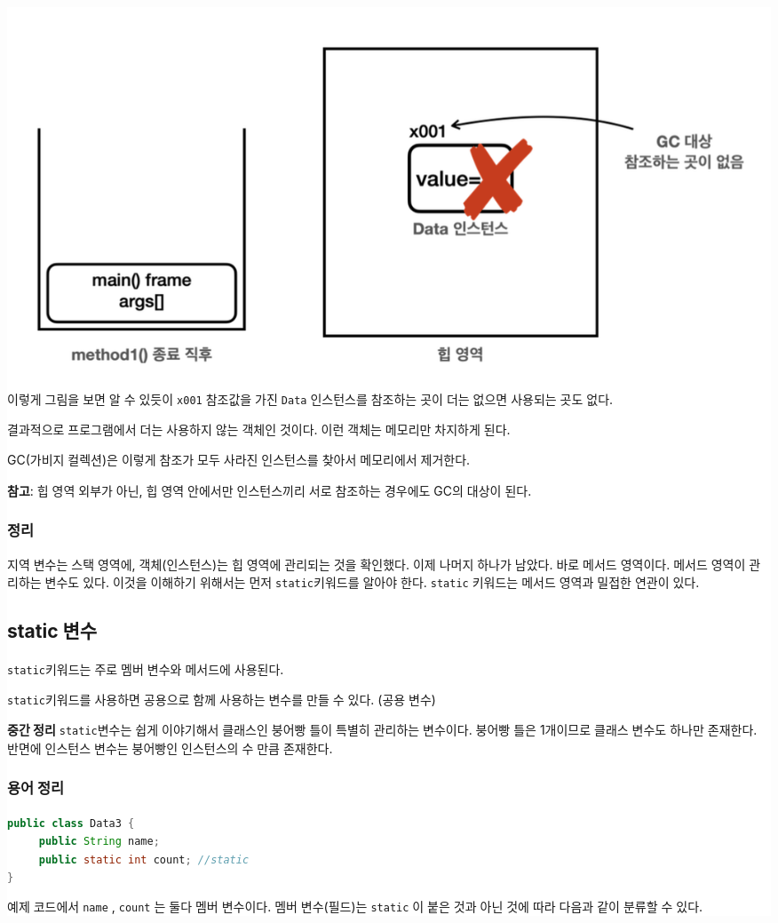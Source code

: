 ![alt text](image-5.png)

이렇게 그림을 보면 알 수 있듯이 `x001` 참조값을 가진 `Data` 인스턴스를 참조하는 곳이 더는 없으면 사용되는 곳도 없다. 

결과적으로 프로그램에서 더는 사용하지 않는 객체인 것이다. 이런 객체는 메모리만 차지하게 된다.

GC(가비지 컬렉션)은 이렇게 참조가 모두 사라진 인스턴스를 찾아서 메모리에서 제거한다.

**참고**: 힙 영역 외부가 아닌, 힙 영역 안에서만 인스턴스끼리 서로 참조하는 경우에도 GC의 대상이 된다. 

### 정리
지역 변수는 스택 영역에, 객체(인스턴스)는 힙 영역에 관리되는 것을 확인했다. 이제 나머지 하나가 남았다. 바로 메서드 영역이다. 메서드 영역이 관리하는 변수도 있다. 이것을 이해하기 위해서는 먼저 `static`키워드를 알아야 한다. `static` 키워드는 메서드 영역과 밀접한 연관이 있다.

## static 변수

`static`키워드는 주로 멤버 변수와 메서드에 사용된다.

`static`키워드를 사용하면 공용으로 함께 사용하는 변수를 만들 수 있다. (공용 변수)

**중간 정리**
`static`변수는 쉽게 이야기해서 클래스인 붕어빵 틀이 특별히 관리하는 변수이다. 붕어빵 틀은 1개이므로 클래스 변수도 하나만 존재한다. 반면에 인스턴스 변수는 붕어빵인 인스턴스의 수 만큼 존재한다.

### 용어 정리
```java
public class Data3 {
     public String name;
     public static int count; //static
}
```
예제 코드에서 `name` , `count` 는 둘다 멤버 변수이다.
멤버 변수(필드)는 `static` 이 붙은 것과 아닌 것에 따라 다음과 같이 분류할 수 있다.
